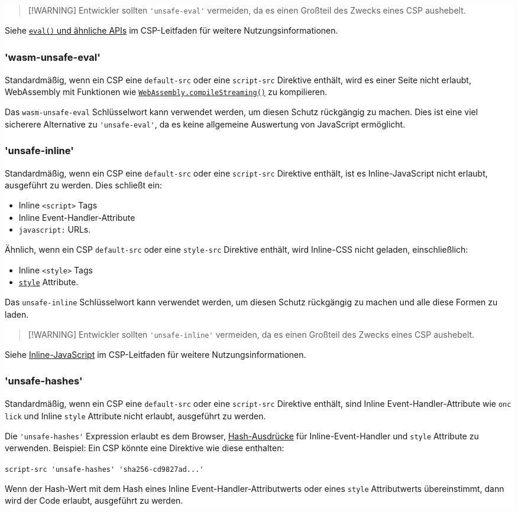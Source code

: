 > [!WARNING] Entwickler sollten `'unsafe-eval'` vermeiden, da es einen Großteil des Zwecks eines CSP aushebelt.

Siehe [`eval()` und ähnliche APIs](/de/docs/Web/HTTP/CSP#eval_and_similar_apis) im CSP-Leitfaden für weitere Nutzungsinformationen.

### 'wasm-unsafe-eval'

Standardmäßig, wenn ein CSP eine `default-src` oder eine `script-src` Direktive enthält, wird es einer Seite nicht erlaubt, WebAssembly mit Funktionen wie [`WebAssembly.compileStreaming()`](/de/docs/WebAssembly/JavaScript_interface/compileStreaming_static) zu kompilieren.

Das `wasm-unsafe-eval` Schlüsselwort kann verwendet werden, um diesen Schutz rückgängig zu machen. Dies ist eine viel sicherere Alternative zu `'unsafe-eval'`, da es keine allgemeine Auswertung von JavaScript ermöglicht.

### 'unsafe-inline'

Standardmäßig, wenn ein CSP eine `default-src` oder eine `script-src` Direktive enthält, ist es Inline-JavaScript nicht erlaubt, ausgeführt zu werden. Dies schließt ein:

- Inline `<script>` Tags
- Inline Event-Handler-Attribute
- `javascript:` URLs.

Ähnlich, wenn ein CSP `default-src` oder eine `style-src` Direktive enthält, wird Inline-CSS nicht geladen, einschließlich:

- Inline `<style>` Tags
- [`style`](/de/docs/Web/API/HTMLElement/style) Attribute.

Das `unsafe-inline` Schlüsselwort kann verwendet werden, um diesen Schutz rückgängig zu machen und alle diese Formen zu laden.

> [!WARNING] Entwickler sollten `'unsafe-inline'` vermeiden, da es einen Großteil des Zwecks eines CSP aushebelt.

Siehe [Inline-JavaScript](/de/docs/Web/HTTP/CSP#inline_javascript) im CSP-Leitfaden für weitere Nutzungsinformationen.

### 'unsafe-hashes'

Standardmäßig, wenn ein CSP eine `default-src` oder eine `script-src` Direktive enthält, sind Inline Event-Handler-Attribute wie `onclick` und Inline `style` Attribute nicht erlaubt, ausgeführt zu werden.

Die `'unsafe-hashes'` Expression erlaubt es dem Browser, [Hash-Ausdrücke](#hash_algorithm-hash_value) für Inline-Event-Handler und `style` Attribute zu verwenden. Beispiel: Ein CSP könnte eine Direktive wie diese enthalten:

```http
script-src 'unsafe-hashes' 'sha256-cd9827ad...'
```

Wenn der Hash-Wert mit dem Hash eines Inline Event-Handler-Attributwerts oder eines `style` Attributwerts übereinstimmt, dann wird der Code erlaubt, ausgeführt zu werden.
